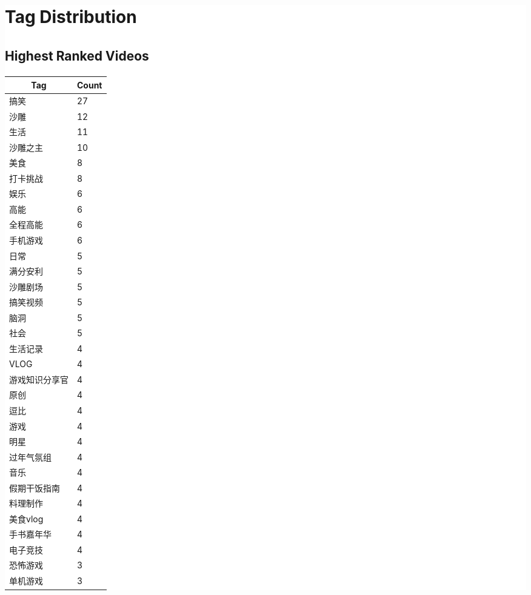 
# Tag Distribution
## Highest Ranked Videos


| Tag | Count |
| --- | --- |
| 搞笑 | 27 |
| 沙雕 | 12 |
| 生活 | 11 |
| 沙雕之主 | 10 |
| 美食 | 8 |
| 打卡挑战 | 8 |
| 娱乐 | 6 |
| 高能 | 6 |
| 全程高能 | 6 |
| 手机游戏 | 6 |
| 日常 | 5 |
| 满分安利 | 5 |
| 沙雕剧场 | 5 |
| 搞笑视频 | 5 |
| 脑洞 | 5 |
| 社会 | 5 |
| 生活记录 | 4 |
| VLOG | 4 |
| 游戏知识分享官 | 4 |
| 原创 | 4 |
| 逗比 | 4 |
| 游戏 | 4 |
| 明星 | 4 |
| 过年气氛组 | 4 |
| 音乐 | 4 |
| 假期干饭指南 | 4 |
| 料理制作 | 4 |
| 美食vlog | 4 |
| 手书嘉年华 | 4 |
| 电子竞技 | 4 |
| 恐怖游戏 | 3 |
| 单机游戏 | 3 |